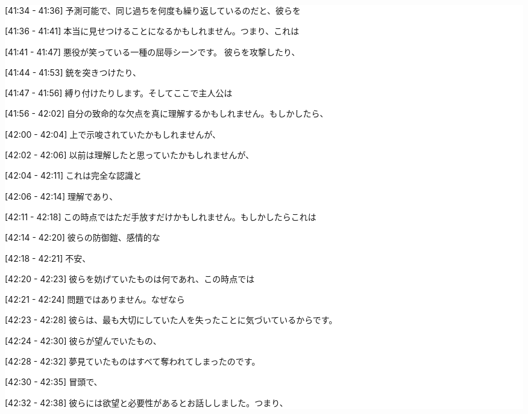 [41:34 - 41:36]
予測可能で、同じ過ちを何度も繰り返しているのだと、彼らを

[41:36 - 41:41]
本当に見せつけることになるかもしれません。つまり、これは

[41:41 - 41:47]
悪役が笑っている一種の屈辱シーンです。 彼らを攻撃したり、

[41:44 - 41:53]
銃を突きつけたり、

[41:47 - 41:56]
縛り付けたりします。そしてここで主人公は

[41:56 - 42:02]
自分の致命的な欠点を真に理解するかもしれません。もしかしたら、

[42:00 - 42:04]
上で示唆されていたかもしれませんが、

[42:02 - 42:06]
以前は理解したと思っていたかもしれませんが、

[42:04 - 42:11]
これは完全な認識と

[42:06 - 42:14]
理解であり、

[42:11 - 42:18]
この時点ではただ手放すだけかもしれません。もしかしたらこれは

[42:14 - 42:20]
彼らの防御鎧、感情的な

[42:18 - 42:21]
不安、

[42:20 - 42:23]
彼らを妨げていたものは何であれ、この時点では

[42:21 - 42:24]
問題ではありません。なぜなら

[42:23 - 42:28]
彼らは、最も大切にしていた人を失ったことに気づいているからです。

[42:24 - 42:30]
彼らが望んでいたもの、

[42:28 - 42:32]
夢見ていたものはすべて奪われてしまったのです。

[42:30 - 42:35]
冒頭で、

[42:32 - 42:38]
彼らには欲望と必要性があるとお話ししました。つまり、
